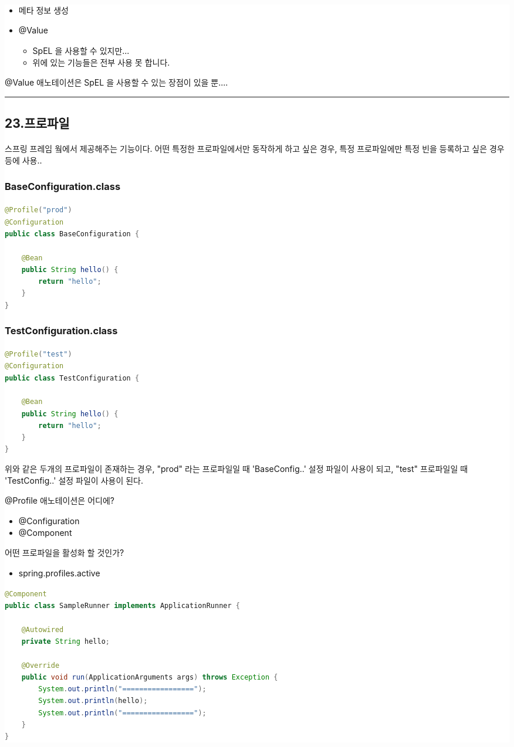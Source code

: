  * 메타 정보 생성

 * @Value
   * SpEL 을 사용할 수 있지만...
   * 위에 있는 기능들은 전부 사용 못 합니다.

@Value 애노테이션은 SpEL 을 사용할 수 있는 장점이 있을 뿐....


---

## 23.프로파일

스프링 프레임 웤에서 제공해주는 기능이다. 어떤 특정한 프로파일에서만 동작하게 하고 싶은 경우, 특정 프로파일에만 특정 빈을 등록하고 싶은 경우 등에 사용..

### BaseConfiguration.class 
```java
@Profile("prod")
@Configuration
public class BaseConfiguration {

    @Bean
    public String hello() {
        return "hello";
    }
}
```

### TestConfiguration.class 
```java
@Profile("test")
@Configuration
public class TestConfiguration {

    @Bean
    public String hello() {
        return "hello";
    }
}
```

위와 같은 두개의 프로파일이 존재하는 경우, "prod" 라는 프로파일일 때 'BaseConfig..' 설정 파일이 사용이 되고, "test" 프로파일일 때 'TestConfig..' 설정 파일이 사용이 된다.

@Profile 애노테이션은 어디에?
 * @Configuration
 * @Component

어떤 프로파일을 활성화 할 것인가?
 * spring.profiles.active


```java
@Component
public class SampleRunner implements ApplicationRunner {

    @Autowired
    private String hello;

    @Override
    public void run(ApplicationArguments args) throws Exception {
        System.out.println("=================");
        System.out.println(hello);
        System.out.println("=================");
    }
}
```
